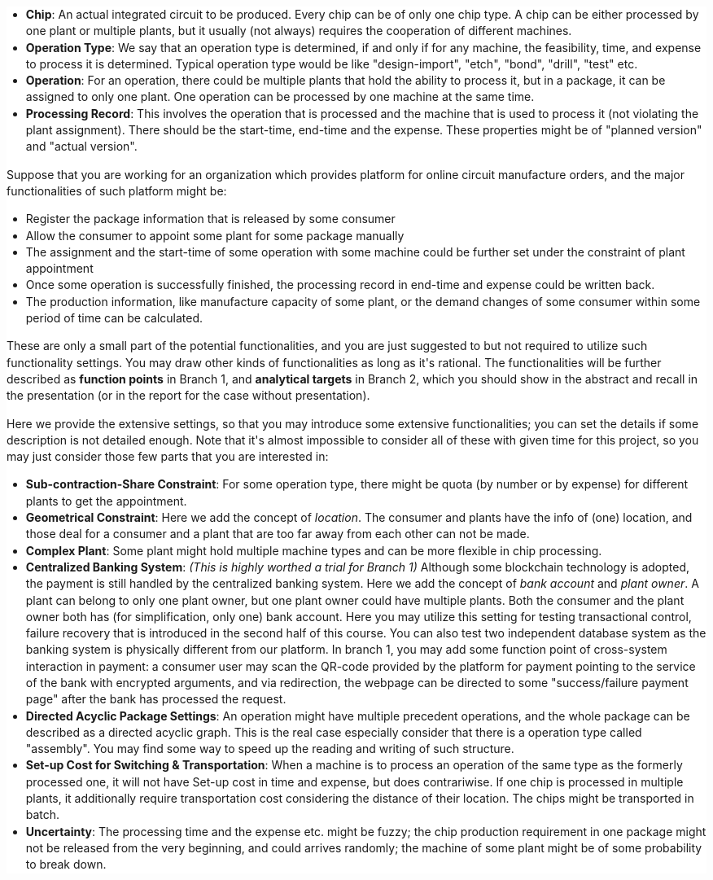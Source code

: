 - **Chip**: An actual integrated circuit to be produced. Every chip can be of only one chip type. A chip can be either processed by one plant or multiple plants, but it usually (not always) requires the cooperation of different machines.
- **Operation Type**: We say that an operation type is determined, if and only if  for any machine, the feasibility, time, and expense to process it is determined. Typical operation type would be like "design-import", "etch", "bond", "drill", "test" etc.
- **Operation**: For an operation, there could be multiple plants that hold the ability to process it, but in a package, it can be assigned to only one plant. One operation can be processed by one machine at the same time.
- **Processing Record**: This involves the operation that is processed and the machine that is used to process it (not violating the plant assignment). There should be the start-time, end-time and the expense. These properties might be of "planned version" and "actual version".

Suppose that you are working for an organization which provides platform for online circuit manufacture orders, and the major functionalities of such platform might be:

- Register the package information that is released by some consumer
- Allow the consumer to appoint some plant for some package manually
- The assignment and the start-time of some operation with some machine could be further set under the constraint of plant appointment
- Once some operation is successfully finished, the processing record in end-time and expense could be written back.
- The production information, like manufacture capacity of some plant, or the demand changes of some consumer within some period of time can be calculated.

These are only a small part of the potential functionalities, and you are just suggested to but not required to utilize such functionality settings. You may draw other kinds of functionalities as long as it's rational. The functionalities will be further described as **function points** in Branch 1, and **analytical targets** in Branch 2, which you should show in the abstract and recall in the presentation (or in the report for the case without presentation).

Here we provide the extensive settings, so that you may introduce some extensive functionalities; you can set the details if some description is not detailed enough. Note that it's almost impossible to consider all of these with given time for this project, so you may just consider those few parts that you are interested in:

- **Sub-contraction-Share Constraint**: For some operation type, there might be quota (by number or by expense) for different plants to get the appointment.
- **Geometrical Constraint**: Here we add the concept of *location*. The consumer and plants have the info of (one) location, and those deal for a consumer and a plant that are too far away from each other can not be made.
- **Complex Plant**: Some plant might hold multiple machine types and can be more flexible in chip processing.
- **Centralized Banking System**: *(This is highly worthed a trial for Branch 1)* Although some blockchain technology is adopted, the payment is still handled by the centralized banking system. Here we add the concept of *bank account* and *plant owner*. A plant can belong to only one plant owner, but one plant owner could have multiple plants. Both the consumer and the plant owner both has (for simplification, only one) bank account. Here you may utilize this setting for testing transactional control, failure recovery that is introduced in the second half of this course. You can also test two independent database system as the banking system is physically different from our platform. In branch 1, you may add some function point of cross-system interaction in payment: a consumer user may scan the QR-code provided by the platform for payment pointing to the service of the bank with encrypted arguments, and via redirection, the webpage can be directed to some "success/failure payment page" after the bank has processed the request.
- **Directed Acyclic Package Settings**: An operation might have multiple precedent operations, and the whole package can be described as a directed acyclic graph. This is the real case especially consider that there is a operation type called "assembly". You may find some way to speed up the reading and writing of such structure.
- **Set-up Cost for Switching & Transportation**: When a machine is to process an operation of the same type as the formerly processed one, it will not have Set-up cost in time and expense, but does contrariwise. If one chip is processed in multiple plants, it additionally require transportation cost considering the distance of their location. The chips might be transported in batch.
- **Uncertainty**: The processing time and the expense etc. might be fuzzy; the chip production requirement in one package might not be released from the very beginning, and could arrives randomly; the machine of some plant might be of some probability to break down.